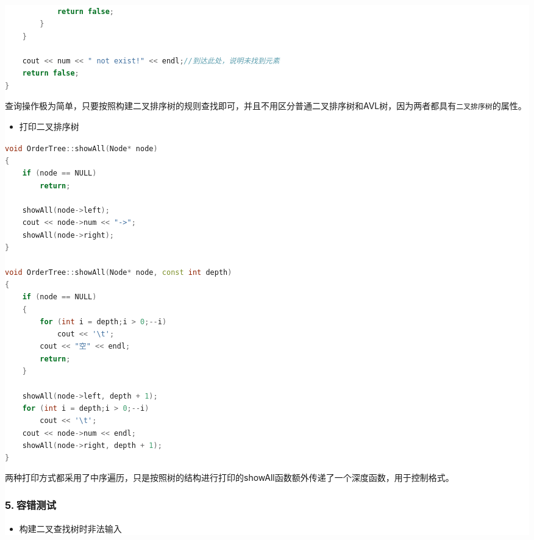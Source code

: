 ```c++
			return false;
		}
	}

	cout << num << " not exist!" << endl;//到达此处，说明未找到元素
	return false;
}
```
查询操作极为简单，只要按照构建二叉排序树的规则查找即可，并且不用区分普通二叉排序树和AVL树，因为两者都具有`二叉排序树`的属性。

- 打印二叉排序树  
```c++
void OrderTree::showAll(Node* node)
{
	if (node == NULL)
		return;

	showAll(node->left);
	cout << node->num << "->";
	showAll(node->right);
}

void OrderTree::showAll(Node* node, const int depth)
{
	if (node == NULL)
	{
		for (int i = depth;i > 0;--i)
			cout << '\t';
		cout << "空" << endl;
		return;
	}

	showAll(node->left, depth + 1);
	for (int i = depth;i > 0;--i)
		cout << '\t';
	cout << node->num << endl;
	showAll(node->right, depth + 1);
}
```
两种打印方式都采用了中序遍历，只是按照树的结构进行打印的showAll函数额外传递了一个深度函数，用于控制格式。

### 5. 容错测试

- 构建二叉查找树时非法输入  